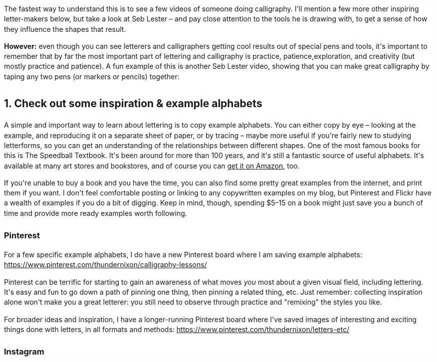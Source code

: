 The fastest way to understand this is to see a few videos of someone doing calligraphy. I'll mention a few more other inspiring letter-makers below, but take a look at Seb Lester – and pay close attention to the tools he is drawing with, to get a sense of how they influence the shapes that result.


<p>
<iframe width="100%" height="400" src="https://www.youtube.com/embed/1RDIJgwRut4" frameborder="0" allowfullscreen></iframe>
</p>

**However:** even though you can see letterers and calligraphers getting cool results out of special pens and tools, it's important to remember that by far the most important part of lettering and calligraphy is practice, patience,exploration, and creativity (but mostly practice and patience). A fun example of this is another Seb Lester video, showing that you can make great calligraphy by taping any two pens (or markers or pencils) together:

<p>
<iframe width="100%" height="400" src="https://www.youtube.com/embed/SViunW19kig" frameborder="0" allowfullscreen></iframe>
</p>


## 1. Check out some inspiration & example alphabets

A simple and important way to learn about lettering is to copy example alphabets. You can either copy by eye – looking at the example, and reproducing it on a separate sheet of paper, or by tracing – maybe more useful if you're fairly new to studying letterforms, so you can get an understanding of the relationships between different shapes. One of the most famous books for this is The Speedball Textbook. It's been around for more than 100 years, and it's still a fantastic source of useful alphabets. It's available at many art stores and bookstores, and of course you can [get it on Amazon](https://www.amazon.com/Speedball-531791-Textbook-Centennial-Edition/dp/B018GJWEBO/ref=sr_1_2?ie=UTF8&qid=1505568499&sr=8-2&keywords=speedball+textbook), too.

If you're unable to buy a book and you have the time, you can also find some pretty great examples from the internet, and print them if you want. I don't feel comfortable posting or linking to any copywritten examples on my blog, but Pinterest and Flickr have a wealth of examples if you do a bit of digging. Keep in mind, though, spending $5–15 on a book might just save you a bunch of time and provide more ready examples worth following.


### Pinterest 

For a few specific example alphabets, I do have a new Pinterest board where I am saving example alphabets:
https://www.pinterest.com/thundernixon/calligraphy-lessons/

Pinterest can be terrific for starting to gain an awareness of what moves _you_ most about a given visual field, including lettering. It's easy and fun to go down a path of pinning one thing, then pinning a related thing, etc. Just remember: collecting inspiration alone won't make you a great letterer: you still need to observe through practice and "remixing" the styles you like.

For broader ideas and inspiration, I have a longer-running Pinterest board where I've saved images of interesting and exciting things done with letters, in all formats and methods:
https://www.pinterest.com/thundernixon/letters-etc/

### Instagram
